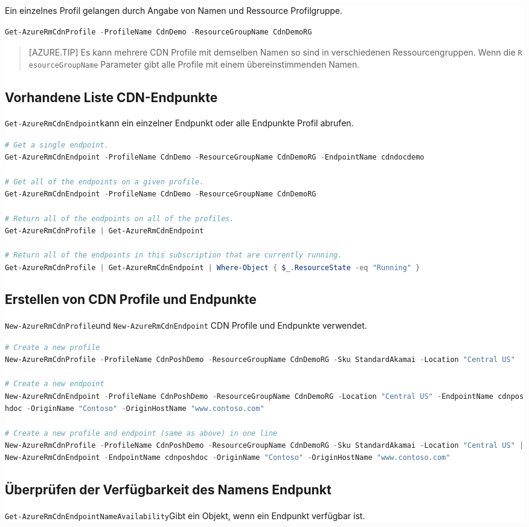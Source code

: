 Ein einzelnes Profil gelangen durch Angabe von Namen und Ressource Profilgruppe.

```powershell
Get-AzureRmCdnProfile -ProfileName CdnDemo -ResourceGroupName CdnDemoRG
```

>[AZURE.TIP] Es kann mehrere CDN Profile mit demselben Namen so sind in verschiedenen Ressourcengruppen.  Wenn die `ResourceGroupName` Parameter gibt alle Profile mit einem übereinstimmenden Namen.

## <a name="listing-existing-cdn-endpoints"></a>Vorhandene Liste CDN-Endpunkte

`Get-AzureRmCdnEndpoint`kann ein einzelner Endpunkt oder alle Endpunkte Profil abrufen.  

```powershell
# Get a single endpoint.
Get-AzureRmCdnEndpoint -ProfileName CdnDemo -ResourceGroupName CdnDemoRG -EndpointName cdndocdemo

# Get all of the endpoints on a given profile. 
Get-AzureRmCdnEndpoint -ProfileName CdnDemo -ResourceGroupName CdnDemoRG

# Return all of the endpoints on all of the profiles.
Get-AzureRmCdnProfile | Get-AzureRmCdnEndpoint

# Return all of the endpoints in this subscription that are currently running.
Get-AzureRmCdnProfile | Get-AzureRmCdnEndpoint | Where-Object { $_.ResourceState -eq "Running" }
```

## <a name="creating-cdn-profiles-and-endpoints"></a>Erstellen von CDN Profile und Endpunkte

`New-AzureRmCdnProfile`und `New-AzureRmCdnEndpoint` CDN Profile und Endpunkte verwendet.

```powershell
# Create a new profile
New-AzureRmCdnProfile -ProfileName CdnPoshDemo -ResourceGroupName CdnDemoRG -Sku StandardAkamai -Location "Central US"

# Create a new endpoint
New-AzureRmCdnEndpoint -ProfileName CdnPoshDemo -ResourceGroupName CdnDemoRG -Location "Central US" -EndpointName cdnposhdoc -OriginName "Contoso" -OriginHostName "www.contoso.com"

# Create a new profile and endpoint (same as above) in one line
New-AzureRmCdnProfile -ProfileName CdnPoshDemo -ResourceGroupName CdnDemoRG -Sku StandardAkamai -Location "Central US" | New-AzureRmCdnEndpoint -EndpointName cdnposhdoc -OriginName "Contoso" -OriginHostName "www.contoso.com"

```

## <a name="checking-endpoint-name-availability"></a>Überprüfen der Verfügbarkeit des Namens Endpunkt

`Get-AzureRmCdnEndpointNameAvailability`Gibt ein Objekt, wenn ein Endpunkt verfügbar ist.
